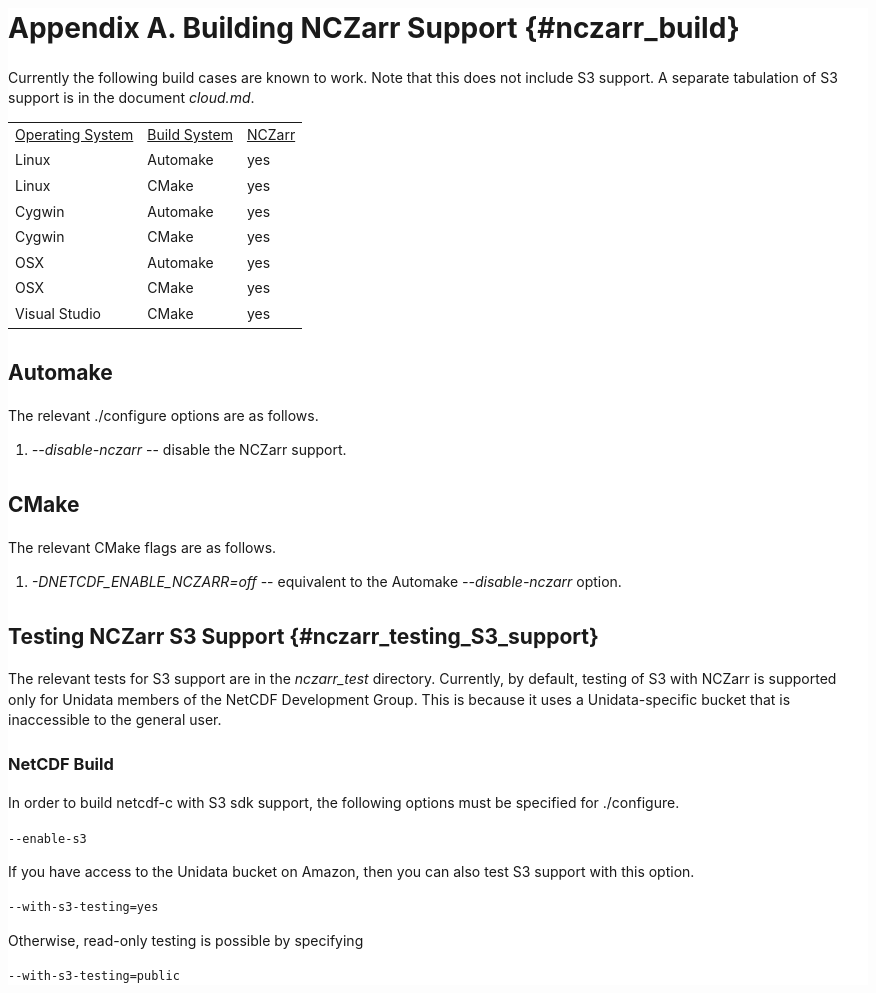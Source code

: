 # Appendix A. Building NCZarr Support {#nczarr_build}

Currently the following build cases are known to work.
Note that this does not include S3 support.
A separate tabulation of S3 support is in the document _cloud.md_.

<table>
<tr><td><u>Operating System</u><td><u>Build System</u><td><u>NCZarr</u>
<tr><td>Linux            <td> Automake     <td> yes
<tr><td>Linux            <td> CMake        <td> yes
<tr><td>Cygwin           <td> Automake     <td> yes
<tr><td>Cygwin           <td> CMake        <td> yes
<tr><td>OSX              <td> Automake     <td> yes
<tr><td>OSX              <td> CMake        <td> yes
<tr><td>Visual Studio    <td> CMake        <td> yes
</table>

## Automake

The relevant ./configure options are as follows.

1. *--disable-nczarr* -- disable the NCZarr support.

## CMake

The relevant CMake flags are as follows.

1. *-DNETCDF_ENABLE_NCZARR=off* -- equivalent to the Automake *--disable-nczarr* option.
## Testing NCZarr S3 Support {#nczarr_testing_S3_support}

The relevant tests for S3 support are in the _nczarr_test_ directory.
Currently, by default, testing of S3 with NCZarr is supported only for Unidata members of the NetCDF Development Group.
This is because it uses a Unidata-specific bucket that is inaccessible to the general user.

### NetCDF Build

In order to build netcdf-c with S3 sdk support,
the following options must be specified for ./configure.
````
--enable-s3
````
If you have access to the Unidata bucket on Amazon, then you can
also test S3 support with this option.
````
--with-s3-testing=yes
````
Otherwise, read-only testing is possible by specifying
````
--with-s3-testing=public
````
